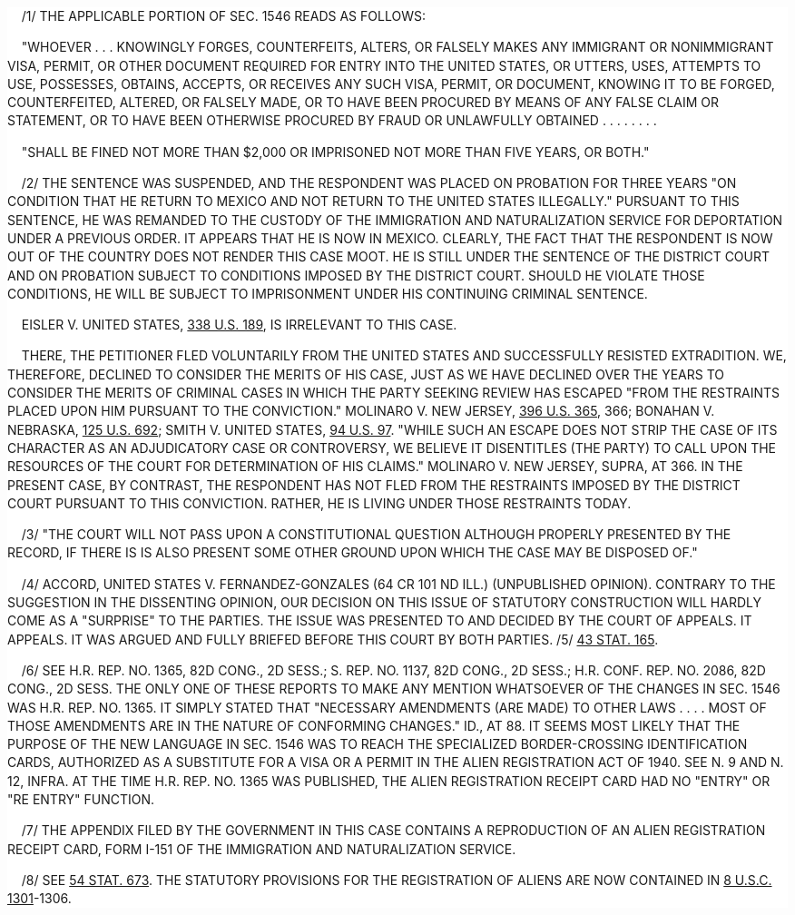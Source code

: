     /1/  THE APPLICABLE PORTION OF SEC. 1546 READS AS FOLLOWS:

    "WHOEVER . . . KNOWINGLY FORGES, COUNTERFEITS, ALTERS, OR FALSELY MAKES ANY IMMIGRANT OR NONIMMIGRANT VISA, PERMIT, OR OTHER DOCUMENT REQUIRED FOR ENTRY INTO THE UNITED STATES, OR UTTERS, USES, ATTEMPTS TO USE, POSSESSES, OBTAINS, ACCEPTS, OR RECEIVES ANY SUCH VISA, PERMIT, OR DOCUMENT, KNOWING IT TO BE FORGED, COUNTERFEITED, ALTERED, OR FALSELY MADE, OR TO HAVE BEEN PROCURED BY MEANS OF ANY FALSE CLAIM OR STATEMENT, OR TO HAVE BEEN OTHERWISE PROCURED BY FRAUD OR UNLAWFULLY OBTAINED . . . . .          .          .          .

    "SHALL BE FINED NOT MORE THAN $2,000 OR IMPRISONED NOT MORE THAN FIVE YEARS, OR BOTH."

    /2/  THE SENTENCE WAS SUSPENDED, AND THE RESPONDENT WAS PLACED ON PROBATION FOR THREE YEARS "ON CONDITION THAT HE RETURN TO MEXICO AND NOT RETURN TO THE UNITED STATES ILLEGALLY."  PURSUANT TO THIS SENTENCE, HE WAS REMANDED TO THE CUSTODY OF THE IMMIGRATION AND NATURALIZATION SERVICE FOR DEPORTATION UNDER A PREVIOUS ORDER.  IT APPEARS THAT HE IS NOW IN MEXICO.  CLEARLY, THE FACT THAT THE RESPONDENT IS NOW OUT OF THE COUNTRY DOES NOT RENDER THIS CASE MOOT.  HE IS STILL UNDER THE SENTENCE OF THE DISTRICT COURT AND ON PROBATION SUBJECT TO CONDITIONS IMPOSED BY THE DISTRICT COURT.  SHOULD HE VIOLATE THOSE CONDITIONS, HE WILL BE SUBJECT TO IMPRISONMENT UNDER HIS CONTINUING CRIMINAL SENTENCE.

    EISLER V. UNITED STATES, [338 U.S. 189][/us/courts/scotus/usReporter/338/189], IS IRRELEVANT TO THIS CASE.

    THERE, THE PETITIONER FLED VOLUNTARILY FROM THE UNITED STATES AND SUCCESSFULLY RESISTED EXTRADITION.  WE, THEREFORE, DECLINED TO CONSIDER THE MERITS OF HIS CASE, JUST AS WE HAVE DECLINED OVER THE YEARS TO CONSIDER THE MERITS OF CRIMINAL CASES IN WHICH THE PARTY SEEKING REVIEW HAS ESCAPED "FROM THE RESTRAINTS PLACED UPON HIM PURSUANT TO THE CONVICTION."  MOLINARO V. NEW JERSEY, [396 U.S. 365][/us/courts/scotus/usReporter/396/365], 366; BONAHAN V. NEBRASKA, [125 U.S. 692][/us/courts/scotus/usReporter/125/692]; SMITH V. UNITED STATES, [94 U.S. 97][/us/courts/scotus/usReporter/94/97].  "WHILE SUCH AN ESCAPE DOES NOT STRIP THE CASE OF ITS CHARACTER AS AN ADJUDICATORY CASE OR CONTROVERSY, WE BELIEVE IT DISENTITLES (THE PARTY) TO CALL UPON THE RESOURCES OF THE COURT FOR DETERMINATION OF HIS CLAIMS."  MOLINARO V. NEW JERSEY, SUPRA, AT 366.  IN THE PRESENT CASE, BY CONTRAST, THE RESPONDENT HAS NOT FLED FROM THE RESTRAINTS IMPOSED BY THE DISTRICT COURT PURSUANT TO THIS CONVICTION.  RATHER, HE IS LIVING UNDER THOSE RESTRAINTS TODAY.

    /3/  "THE COURT WILL NOT PASS UPON A CONSTITUTIONAL QUESTION ALTHOUGH PROPERLY PRESENTED BY THE RECORD, IF THERE IS IS ALSO PRESENT SOME OTHER GROUND UPON WHICH THE CASE MAY BE DISPOSED OF."

    /4/  ACCORD, UNITED STATES V. FERNANDEZ-GONZALES (64 CR 101 ND ILL.) (UNPUBLISHED OPINION).  CONTRARY TO THE SUGGESTION IN THE DISSENTING OPINION, OUR DECISION ON THIS ISSUE OF STATUTORY CONSTRUCTION WILL HARDLY COME AS A "SURPRISE" TO THE PARTIES.  THE ISSUE WAS PRESENTED TO AND DECIDED BY THE COURT OF APPEALS.  IT APPEALS.  IT WAS ARGUED AND FULLY BRIEFED BEFORE THIS COURT BY BOTH PARTIES.     /5/  [43 STAT. 165][/us/stat/43/165].

    /6/  SEE H.R. REP. NO. 1365, 82D CONG., 2D SESS.; S. REP. NO. 1137, 82D CONG., 2D SESS.; H.R. CONF. REP. NO. 2086, 82D CONG., 2D SESS.  THE ONLY ONE OF THESE REPORTS TO MAKE ANY MENTION WHATSOEVER OF THE CHANGES IN SEC. 1546 WAS H.R. REP. NO. 1365.  IT SIMPLY STATED THAT "NECESSARY AMENDMENTS (ARE MADE) TO OTHER LAWS . . . . MOST OF THOSE AMENDMENTS ARE IN THE NATURE OF CONFORMING CHANGES."  ID., AT 88.  IT SEEMS MOST LIKELY THAT THE PURPOSE OF THE NEW LANGUAGE IN SEC. 1546 WAS TO REACH THE SPECIALIZED BORDER-CROSSING IDENTIFICATION CARDS, AUTHORIZED AS A SUBSTITUTE FOR A VISA OR A PERMIT IN THE ALIEN REGISTRATION ACT OF 1940.  SEE N. 9 AND N. 12, INFRA.  AT THE TIME H.R. REP. NO. 1365 WAS PUBLISHED, THE ALIEN REGISTRATION RECEIPT CARD HAD NO "ENTRY" OR "RE ENTRY" FUNCTION.

    /7/  THE APPENDIX FILED BY THE GOVERNMENT IN THIS CASE CONTAINS A REPRODUCTION OF AN ALIEN REGISTRATION RECEIPT CARD, FORM I-151 OF THE IMMIGRATION AND NATURALIZATION SERVICE.

    /8/  SEE [54 STAT. 673][/us/stat/54/673].  THE STATUTORY PROVISIONS FOR THE REGISTRATION OF ALIENS ARE NOW CONTAINED IN [8 U.S.C. 1301][/us/usc/t8/s1301]-1306.


[/us/courts/scotus/usReporter/404/293]: https://publicdocs.github.io/go/links?ns=uslm-x&ref=%2Fus%2Fcourts%2Fscotus%2FusReporter%2F404%2F293
[/us/usc/t18/s1546]: https://publicdocs.github.io/go/links?ns=uslm&ref=%2Fus%2Fusc%2Ft18%2Fs1546
[/us/usc/t18/s1546]: https://publicdocs.github.io/go/links?ns=uslm&ref=%2Fus%2Fusc%2Ft18%2Fs1546
[/us/courts/scotus/usReporter/384/436]: https://publicdocs.github.io/go/links?ns=uslm-x&ref=%2Fus%2Fcourts%2Fscotus%2FusReporter%2F384%2F436
[/us/courts/scotus/usReporter/401/936]: https://publicdocs.github.io/go/links?ns=uslm-x&ref=%2Fus%2Fcourts%2Fscotus%2FusReporter%2F401%2F936
[/us/courts/scotus/usReporter/297/288]: https://publicdocs.github.io/go/links?ns=uslm-x&ref=%2Fus%2Fcourts%2Fscotus%2FusReporter%2F297%2F288
[/us/usc/t18/s1546]: https://publicdocs.github.io/go/links?ns=uslm&ref=%2Fus%2Fusc%2Ft18%2Fs1546
[/us/stat/66/275]: https://publicdocs.github.io/go/links?ns=uslm&ref=%2Fus%2Fstat%2F66%2F275
[/us/courts/scotus/usReporter/347/284]: https://publicdocs.github.io/go/links?ns=uslm-x&ref=%2Fus%2Fcourts%2Fscotus%2FusReporter%2F347%2F284
[/us/courts/scotus/usReporter/197/356]: https://publicdocs.github.io/go/links?ns=uslm-x&ref=%2Fus%2Fcourts%2Fscotus%2FusReporter%2F197%2F356
[/us/courts/scotus/usReporter/344/218]: https://publicdocs.github.io/go/links?ns=uslm-x&ref=%2Fus%2Fcourts%2Fscotus%2FusReporter%2F344%2F218
[/us/courts/scotus/usReporter/348/503]: https://publicdocs.github.io/go/links?ns=uslm-x&ref=%2Fus%2Fcourts%2Fscotus%2FusReporter%2F348%2F503
[/us/usc/t8/s1101]: https://publicdocs.github.io/go/links?ns=uslm&ref=%2Fus%2Fusc%2Ft8%2Fs1101
[/us/courts/scotus/usReporter/374/449]: https://publicdocs.github.io/go/links?ns=uslm-x&ref=%2Fus%2Fcourts%2Fscotus%2FusReporter%2F374%2F449
[/us/usc/t8/s1325]: https://publicdocs.github.io/go/links?ns=uslm&ref=%2Fus%2Fusc%2Ft8%2Fs1325
[/us/usc/t8/s1306]: https://publicdocs.github.io/go/links?ns=uslm&ref=%2Fus%2Fusc%2Ft8%2Fs1306
[/us/courts/scotus/usReporter/338/189]: https://publicdocs.github.io/go/links?ns=uslm-x&ref=%2Fus%2Fcourts%2Fscotus%2FusReporter%2F338%2F189
[/us/courts/scotus/usReporter/396/365]: https://publicdocs.github.io/go/links?ns=uslm-x&ref=%2Fus%2Fcourts%2Fscotus%2FusReporter%2F396%2F365
[/us/courts/scotus/usReporter/125/692]: https://publicdocs.github.io/go/links?ns=uslm-x&ref=%2Fus%2Fcourts%2Fscotus%2FusReporter%2F125%2F692
[/us/courts/scotus/usReporter/94/97]: https://publicdocs.github.io/go/links?ns=uslm-x&ref=%2Fus%2Fcourts%2Fscotus%2FusReporter%2F94%2F97
[/us/stat/43/165]: https://publicdocs.github.io/go/links?ns=uslm&ref=%2Fus%2Fstat%2F43%2F165
[/us/stat/54/673]: https://publicdocs.github.io/go/links?ns=uslm&ref=%2Fus%2Fstat%2F54%2F673
[/us/usc/t8/s1301]: https://publicdocs.github.io/go/links?ns=uslm&ref=%2Fus%2Fusc%2Ft8%2Fs1301
[/us/stat/43/158]: https://publicdocs.github.io/go/links?ns=uslm&ref=%2Fus%2Fstat%2F43%2F158
[/us/stat/54/673]: https://publicdocs.github.io/go/links?ns=uslm&ref=%2Fus%2Fstat%2F54%2F673
[/us/courts/scotus/usReporter/101/112]: https://publicdocs.github.io/go/links?ns=uslm-x&ref=%2Fus%2Fcourts%2Fscotus%2FusReporter%2F101%2F112
[/us/courts/scotus/usReporter/367/303]: https://publicdocs.github.io/go/links?ns=uslm-x&ref=%2Fus%2Fcourts%2Fscotus%2FusReporter%2F367%2F303
[/us/usc/t18/s1546]: https://publicdocs.github.io/go/links?ns=uslm&ref=%2Fus%2Fusc%2Ft18%2Fs1546
[/us/stat/43/165]: https://publicdocs.github.io/go/links?ns=uslm&ref=%2Fus%2Fstat%2F43%2F165
[/us/stat/54/673]: https://publicdocs.github.io/go/links?ns=uslm&ref=%2Fus%2Fstat%2F54%2F673
[/us/usc/t18/s1546]: https://publicdocs.github.io/go/links?ns=uslm&ref=%2Fus%2Fusc%2Ft18%2Fs1546
[/us/stat/62/771]: https://publicdocs.github.io/go/links?ns=uslm&ref=%2Fus%2Fstat%2F62%2F771
[/us/stat/66/275]: https://publicdocs.github.io/go/links?ns=uslm&ref=%2Fus%2Fstat%2F66%2F275
[/us/courts/scotus/usReporter/366/948]: https://publicdocs.github.io/go/links?ns=uslm-x&ref=%2Fus%2Fcourts%2Fscotus%2FusReporter%2F366%2F948
[/us/stat/66/167]: https://publicdocs.github.io/go/links?ns=uslm&ref=%2Fus%2Fstat%2F66%2F167
[/us/usc/t8/s1101]: https://publicdocs.github.io/go/links?ns=uslm&ref=%2Fus%2Fusc%2Ft8%2Fs1101
[/us/usc/t8/s1301]: https://publicdocs.github.io/go/links?ns=uslm&ref=%2Fus%2Fusc%2Ft8%2Fs1301
[/us/usc/t8/s1306]: https://publicdocs.github.io/go/links?ns=uslm&ref=%2Fus%2Fusc%2Ft8%2Fs1306
[/us/stat/66/226]: https://publicdocs.github.io/go/links?ns=uslm&ref=%2Fus%2Fstat%2F66%2F226
[/us/courts/scotus/usReporter/384/436]: https://publicdocs.github.io/go/links?ns=uslm-x&ref=%2Fus%2Fcourts%2Fscotus%2FusReporter%2F384%2F436
[/us/stat/43/169]: https://publicdocs.github.io/go/links?ns=uslm&ref=%2Fus%2Fstat%2F43%2F169
[/us/courts/scotus/usReporter/380/343]: https://publicdocs.github.io/go/links?ns=uslm-x&ref=%2Fus%2Fcourts%2Fscotus%2FusReporter%2F380%2F343
[/us/courts/scotus/usReporter/357/386]: https://publicdocs.github.io/go/links?ns=uslm-x&ref=%2Fus%2Fcourts%2Fscotus%2FusReporter%2F357%2F386
[/us/courts/scotus/usReporter/353/373]: https://publicdocs.github.io/go/links?ns=uslm-x&ref=%2Fus%2Fcourts%2Fscotus%2FusReporter%2F353%2F373
[/us/courts/scotus/usReporter/352/322]: https://publicdocs.github.io/go/links?ns=uslm-x&ref=%2Fus%2Fcourts%2Fscotus%2FusReporter%2F352%2F322
[/us/courts/scotus/usReporter/317/492]: https://publicdocs.github.io/go/links?ns=uslm-x&ref=%2Fus%2Fcourts%2Fscotus%2FusReporter%2F317%2F492
[/us/usc/t8/s1325]: https://publicdocs.github.io/go/links?ns=uslm&ref=%2Fus%2Fusc%2Ft8%2Fs1325
[/us/courts/scotus/usReporter/401/990]: https://publicdocs.github.io/go/links?ns=uslm-x&ref=%2Fus%2Fcourts%2Fscotus%2FusReporter%2F401%2F990